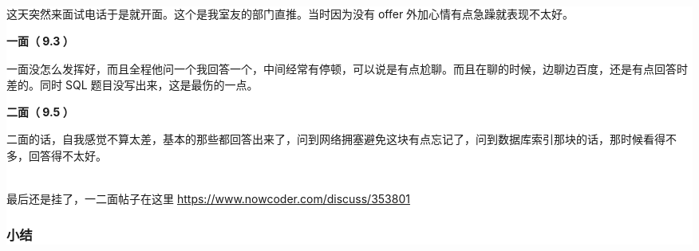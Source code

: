  <p>
  这天突然来面试电话于是就开面。这个是我室友的部门直推。当时因为没有
  <span>
   offer
  </span>
  外加心情有点急躁就表现不太好。
  <span>
  </span>
 </p>
 <p>
  <b>
   一面（
   <span>
    9.3
   </span>
  </b>
  <b>
   ）
   <span>
   </span>
  </b>
 </p>
 <p>
  一面没怎么发挥好，而且全程他问一个我回答一个，中间经常有停顿，可以说是有点尬聊。而且在聊的时候，边聊边百度，还是有点回答时差的。同时
  <span>
   SQL
  </span>
  题目没写出来，这是最伤的一点。
  <span>
  </span>
 </p>
 <p>
  <b>
   二面（
   <span>
    9.5
   </span>
  </b>
  <b>
   ）
   <span>
   </span>
  </b>
 </p>
 <div>
  二面的话，自我感觉不算太差，基本的那些都回答出来了，问到网络拥塞避免这块有点忘记了，问到数据库索引那块的话，那时候看得不多，回答得不太好。
 </div>
 <div>
  <br/>
 </div>
 <p>
  最后还是挂了，一二面帖子在这里
  <span>
   <a href="https://www.nowcoder.com/discuss/353801" target="_blank">
    https://www.nowcoder.com/discuss/353801
   </a>
  </span>
 </p>
 <h3>
  小结
  <span>
  </span>
 </h3>
 <p>